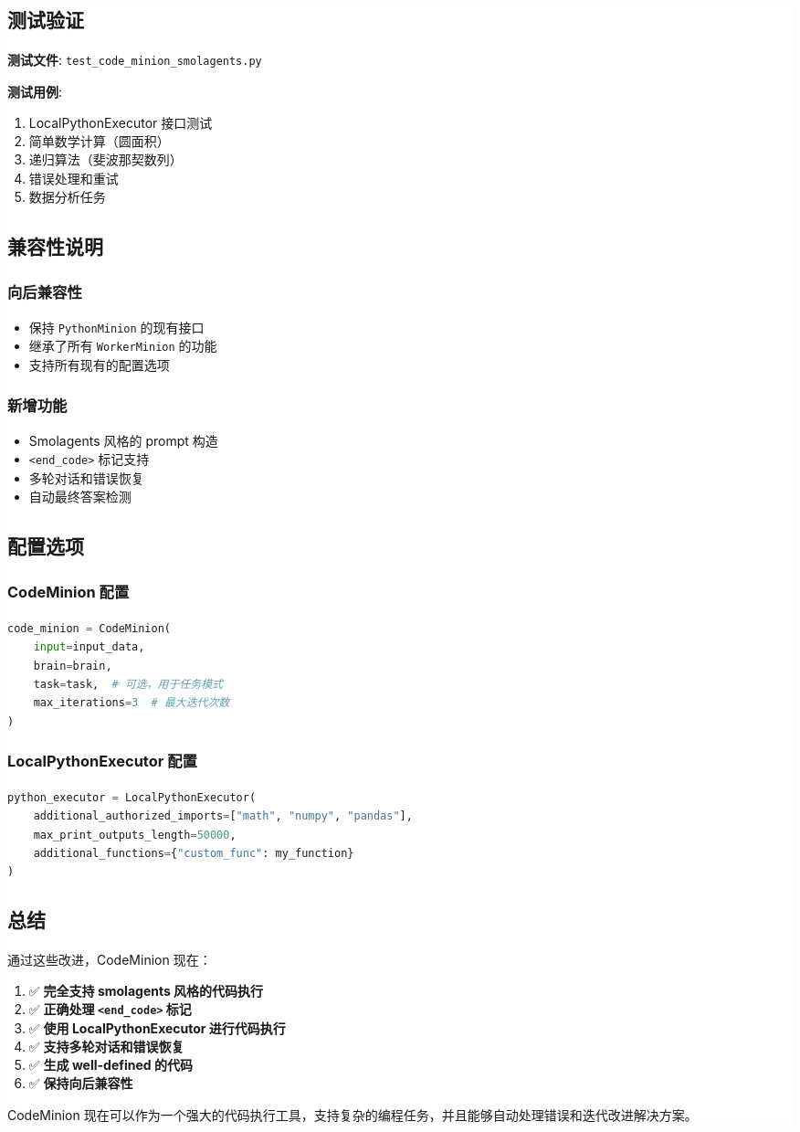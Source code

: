 ## 测试验证

**测试文件**: `test_code_minion_smolagents.py`

**测试用例**:
1. LocalPythonExecutor 接口测试
2. 简单数学计算（圆面积）
3. 递归算法（斐波那契数列）
4. 错误处理和重试
5. 数据分析任务

## 兼容性说明

### 向后兼容性
- 保持 `PythonMinion` 的现有接口
- 继承了所有 `WorkerMinion` 的功能
- 支持所有现有的配置选项

### 新增功能
- Smolagents 风格的 prompt 构造
- `<end_code>` 标记支持
- 多轮对话和错误恢复
- 自动最终答案检测

## 配置选项

### CodeMinion 配置
```python
code_minion = CodeMinion(
    input=input_data,
    brain=brain,
    task=task,  # 可选，用于任务模式
    max_iterations=3  # 最大迭代次数
)
```

### LocalPythonExecutor 配置
```python
python_executor = LocalPythonExecutor(
    additional_authorized_imports=["math", "numpy", "pandas"],
    max_print_outputs_length=50000,
    additional_functions={"custom_func": my_function}
)
```

## 总结

通过这些改进，CodeMinion 现在：

1. ✅ **完全支持 smolagents 风格的代码执行**
2. ✅ **正确处理 `<end_code>` 标记**
3. ✅ **使用 LocalPythonExecutor 进行代码执行**
4. ✅ **支持多轮对话和错误恢复**
5. ✅ **生成 well-defined 的代码**
6. ✅ **保持向后兼容性**

CodeMinion 现在可以作为一个强大的代码执行工具，支持复杂的编程任务，并且能够自动处理错误和迭代改进解决方案。 